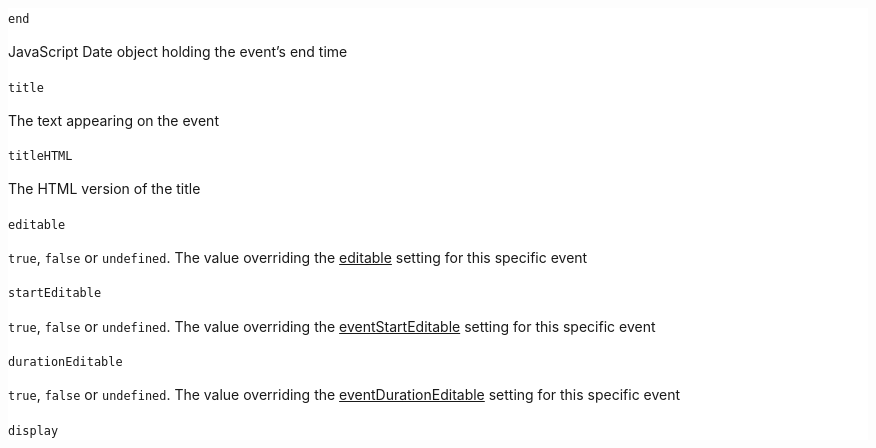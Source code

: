 `end`
</td>
<td>JavaScript Date object holding the event’s end time</td>
</tr>
<tr>
<td>

`title`
</td>
<td>The text appearing on the event</td>
</tr>
<tr>
<td>

`titleHTML`
</td>
<td>The HTML version of the title</td>
</tr>
<tr>
<td>

`editable`
</td>
<td>

`true`, `false` or `undefined`. The value overriding the [editable](#editable) setting for this specific event
</td>
</tr>
<tr>
<td>

`startEditable`
</td>
<td>

`true`, `false` or `undefined`. The value overriding the [eventStartEditable](#eventstarteditable) setting for this specific event
</td>
</tr>
<tr>
<td>

`durationEditable`
</td>
<td>

`true`, `false` or `undefined`. The value overriding the [eventDurationEditable](#eventdurationeditable) setting for this specific event
</td>
</tr>
<tr>
<td>

`display`
</td>
<td>
